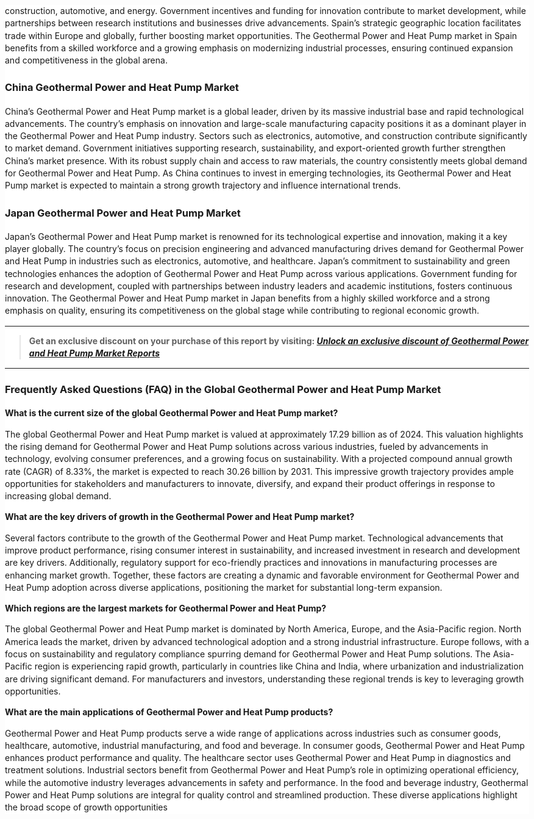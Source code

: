 construction, automotive, and energy. Government incentives and funding for innovation contribute to market development, while partnerships between research institutions and businesses drive advancements. Spain&rsquo;s strategic geographic location facilitates trade within Europe and globally, further boosting market opportunities. The Geothermal Power and Heat Pump market in Spain benefits from a skilled workforce and a growing emphasis on modernizing industrial processes, ensuring continued expansion and competitiveness in the global arena.</p><h3>China Geothermal Power and Heat Pump Market</h3><p>China&rsquo;s Geothermal Power and Heat Pump market is a global leader, driven by its massive industrial base and rapid technological advancements. The country&rsquo;s emphasis on innovation and large-scale manufacturing capacity positions it as a dominant player in the Geothermal Power and Heat Pump industry. Sectors such as electronics, automotive, and construction contribute significantly to market demand. Government initiatives supporting research, sustainability, and export-oriented growth further strengthen China&rsquo;s market presence. With its robust supply chain and access to raw materials, the country consistently meets global demand for Geothermal Power and Heat Pump. As China continues to invest in emerging technologies, its Geothermal Power and Heat Pump market is expected to maintain a strong growth trajectory and influence international trends.</p><h3>Japan Geothermal Power and Heat Pump Market</h3><p>Japan&rsquo;s Geothermal Power and Heat Pump market is renowned for its technological expertise and innovation, making it a key player globally. The country&rsquo;s focus on precision engineering and advanced manufacturing drives demand for Geothermal Power and Heat Pump in industries such as electronics, automotive, and healthcare. Japan&rsquo;s commitment to sustainability and green technologies enhances the adoption of Geothermal Power and Heat Pump across various applications. Government funding for research and development, coupled with partnerships between industry leaders and academic institutions, fosters continuous innovation. The Geothermal Power and Heat Pump market in Japan benefits from a highly skilled workforce and a strong emphasis on quality, ensuring its competitiveness on the global stage while contributing to regional economic growth.</p><hr /><blockquote><p><strong>Get an exclusive discount on your purchase of this report by visiting: <em><a href="://marketresearchpulse.com/ask-for-discount/136669?utm_source=Github&amp;utm_medium=030">Unlock an exclusive discount of Geothermal Power and Heat Pump Market Reports</a></em>&nbsp;</strong></p></blockquote><hr /><h3>Frequently Asked Questions (FAQ) in the Global Geothermal Power and Heat Pump Market</h3><p><strong>What is the current size of the global Geothermal Power and Heat Pump market?</strong></p><p>The global Geothermal Power and Heat Pump market is valued at approximately 17.29 billion as of 2024. This valuation highlights the rising demand for Geothermal Power and Heat Pump solutions across various industries, fueled by advancements in technology, evolving consumer preferences, and a growing focus on sustainability. With a projected compound annual growth rate (CAGR) of 8.33%, the market is expected to reach 30.26 billion by 2031. This impressive growth trajectory provides ample opportunities for stakeholders and manufacturers to innovate, diversify, and expand their product offerings in response to increasing global demand.</p><p><strong>What are the key drivers of growth in the Geothermal Power and Heat Pump market?</strong></p><p>Several factors contribute to the growth of the Geothermal Power and Heat Pump market. Technological advancements that improve product performance, rising consumer interest in sustainability, and increased investment in research and development are key drivers. Additionally, regulatory support for eco-friendly practices and innovations in manufacturing processes are enhancing market growth. Together, these factors are creating a dynamic and favorable environment for Geothermal Power and Heat Pump adoption across diverse applications, positioning the market for substantial long-term expansion.</p><p><strong>Which regions are the largest markets for Geothermal Power and Heat Pump?</strong></p><p>The global Geothermal Power and Heat Pump market is dominated by North America, Europe, and the Asia-Pacific region. North America leads the market, driven by advanced technological adoption and a strong industrial infrastructure. Europe follows, with a focus on sustainability and regulatory compliance spurring demand for Geothermal Power and Heat Pump solutions. The Asia-Pacific region is experiencing rapid growth, particularly in countries like China and India, where urbanization and industrialization are driving significant demand. For manufacturers and investors, understanding these regional trends is key to leveraging growth opportunities.</p><p><strong>What are the main applications of Geothermal Power and Heat Pump products?</strong></p><p>Geothermal Power and Heat Pump products serve a wide range of applications across industries such as consumer goods, healthcare, automotive, industrial manufacturing, and food and beverage. In consumer goods, Geothermal Power and Heat Pump enhances product performance and quality. The healthcare sector uses Geothermal Power and Heat Pump in diagnostics and treatment solutions. Industrial sectors benefit from Geothermal Power and Heat Pump&rsquo;s role in optimizing operational efficiency, while the automotive industry leverages advancements in safety and performance. In the food and beverage industry, Geothermal Power and Heat Pump solutions are integral for quality control and streamlined production. These diverse applications highlight the broad scope of growth opportunities